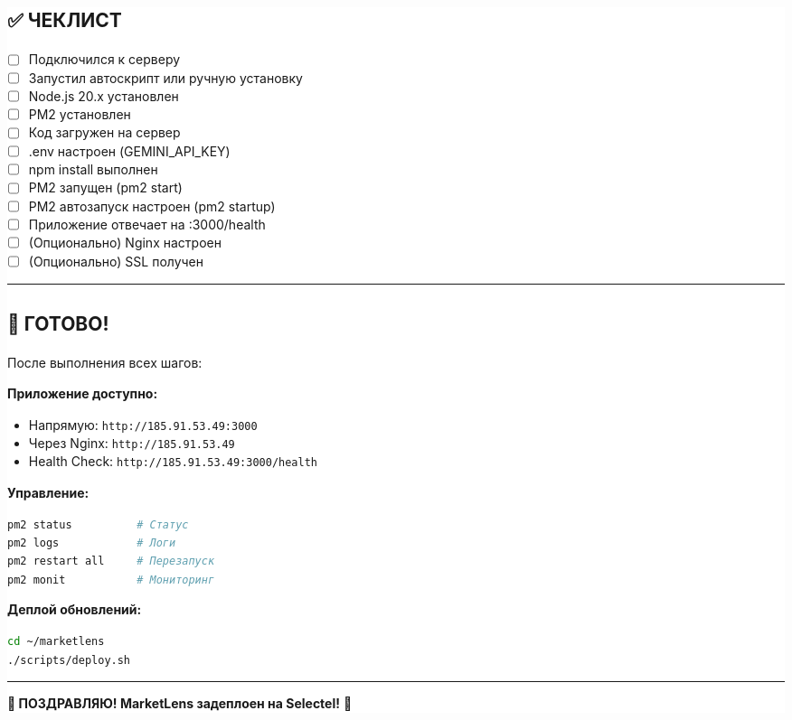 
## ✅ ЧЕКЛИСТ

- [ ] Подключился к серверу
- [ ] Запустил автоскрипт или ручную установку
- [ ] Node.js 20.x установлен
- [ ] PM2 установлен
- [ ] Код загружен на сервер
- [ ] .env настроен (GEMINI_API_KEY)
- [ ] npm install выполнен
- [ ] PM2 запущен (pm2 start)
- [ ] PM2 автозапуск настроен (pm2 startup)
- [ ] Приложение отвечает на :3000/health
- [ ] (Опционально) Nginx настроен
- [ ] (Опционально) SSL получен

---

## 🎯 ГОТОВО!

После выполнения всех шагов:

**Приложение доступно:**
- Напрямую: `http://185.91.53.49:3000`
- Через Nginx: `http://185.91.53.49`
- Health Check: `http://185.91.53.49:3000/health`

**Управление:**
```bash
pm2 status          # Статус
pm2 logs            # Логи
pm2 restart all     # Перезапуск
pm2 monit           # Мониторинг
```

**Деплой обновлений:**
```bash
cd ~/marketlens
./scripts/deploy.sh
```

---

**🎉 ПОЗДРАВЛЯЮ! MarketLens задеплоен на Selectel!** 🚀
